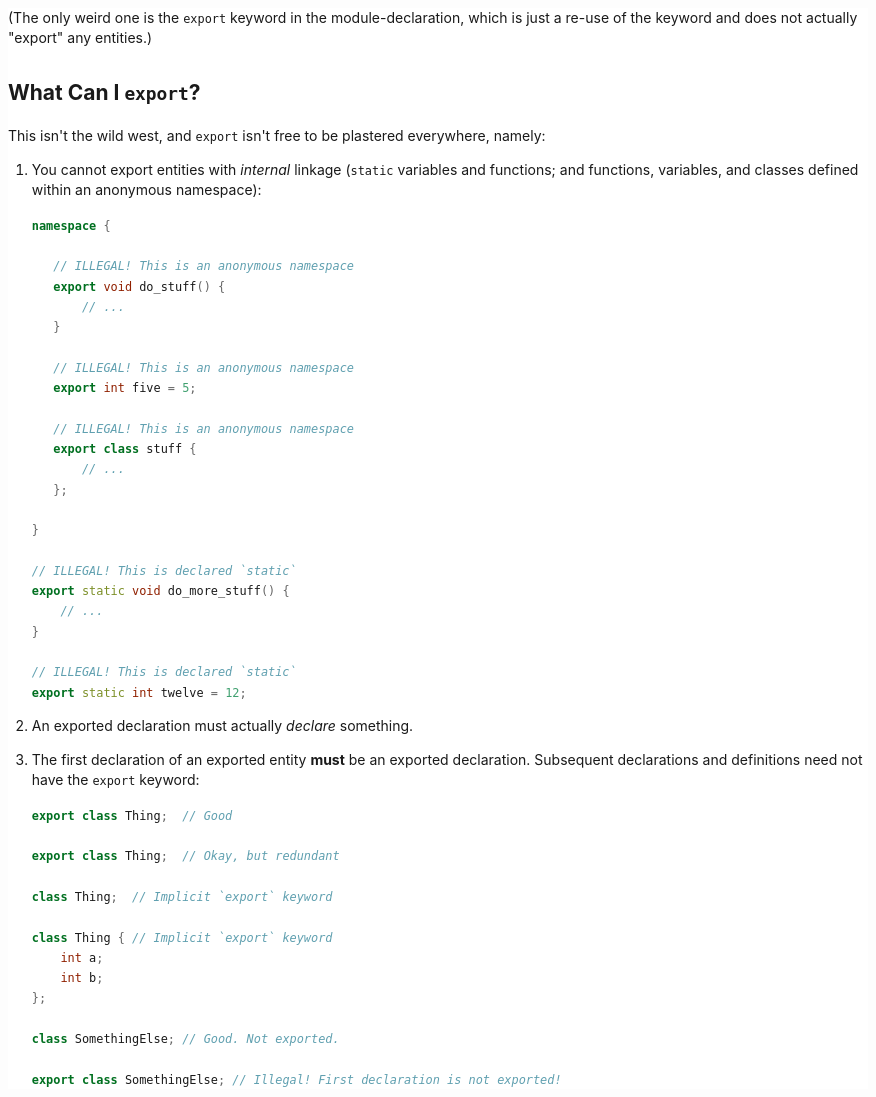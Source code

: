 (The only weird one is the `export` keyword in the module-declaration, which is
just a re-use of the keyword and does not actually "export" any entities.)


## What Can I `export`?

This isn't the wild west, and `export` isn't free to be plastered everywhere,
namely:

1. You cannot export entities with *internal* linkage (`static` variables and
   functions; and functions, variables, and classes defined within an anonymous
   namespace):

   ```c++
   namespace {

      // ILLEGAL! This is an anonymous namespace
      export void do_stuff() {
          // ...
      }

      // ILLEGAL! This is an anonymous namespace
      export int five = 5;

      // ILLEGAL! This is an anonymous namespace
      export class stuff {
          // ...
      };

   }

   // ILLEGAL! This is declared `static`
   export static void do_more_stuff() {
       // ...
   }

   // ILLEGAL! This is declared `static`
   export static int twelve = 12;
   ```

2. An exported declaration must actually *declare* something.
3. The first declaration of an exported entity **must** be an exported
   declaration. Subsequent declarations and definitions need not have the
   `export` keyword:

   ```c++
   export class Thing;  // Good

   export class Thing;  // Okay, but redundant

   class Thing;  // Implicit `export` keyword

   class Thing { // Implicit `export` keyword
       int a;
       int b;
   };

   class SomethingElse; // Good. Not exported.

   export class SomethingElse; // Illegal! First declaration is not exported!
   ```
